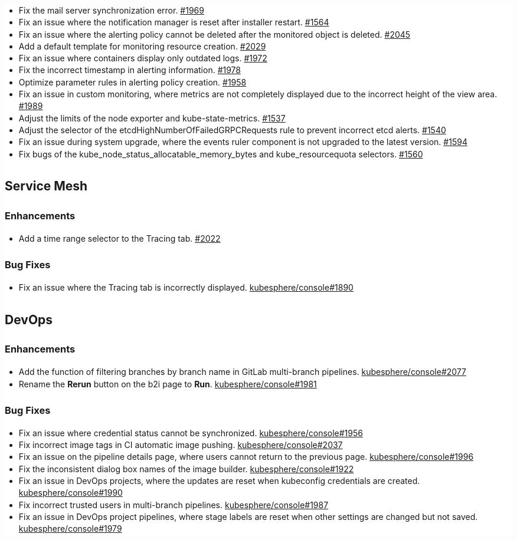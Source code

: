 - Fix the mail server synchronization error. [#1969](https://github.com/kubesphere/console/pull/1969) 
- Fix an issue where the notification manager is reset after installer restart. [#1564](https://github.com/kubesphere/ks-installer/pull/1564)
- Fix an issue where the alerting policy cannot be deleted after the monitored object is deleted. [#2045](https://github.com/kubesphere/console/pull/2045)
- Add a default template for monitoring resource creation. [#2029](https://github.com/kubesphere/console/pull/2029)
- Fix an issue where containers display only outdated logs. [#1972](https://github.com/kubesphere/console/issues/1972)
- Fix the incorrect timestamp in alerting information. [#1978](https://github.com/kubesphere/console/pull/1978)
- Optimize parameter rules in alerting policy creation. [#1958](https://github.com/kubesphere/console/pull/1958)
- Fix an issue in custom monitoring, where metrics are not completely displayed due to the incorrect height of the view area. [#1989](https://github.com/kubesphere/console/pull/1989)
- Adjust the limits of the node exporter and kube-state-metrics. [#1537](https://github.com/kubesphere/ks-installer/pull/1537)
- Adjust the selector of the etcdHighNumberOfFailedGRPCRequests rule to prevent incorrect etcd alerts. [#1540](https://github.com/kubesphere/ks-installer/pull/1540)
- Fix an issue during system upgrade, where the events ruler component is not upgraded to the latest version. [#1594](https://github.com/kubesphere/ks-installer/pull/1594)
- Fix bugs of the kube_node_status_allocatable_memory_bytes and kube_resourcequota selectors. [#1560](https://github.com/kubesphere/ks-installer/pull/1560)

## Service Mesh

### Enhancements

- Add a time range selector to the Tracing tab. [#2022](https://github.com/kubesphere/console/pull/2022)

### Bug Fixes

- Fix an issue where the Tracing tab is incorrectly displayed. [kubesphere/console#1890](https://github.com/kubesphere/console/pull/1890)

## DevOps

### Enhancements

- Add the function of filtering branches by branch name in GitLab multi-branch pipelines. [kubesphere/console#2077](https://github.com/kubesphere/console/pull/2077)
- Rename the **Rerun** button on the b2i page to **Run**. [kubesphere/console#1981](https://github.com/kubesphere/console/pull/1981)

### Bug Fixes

- Fix an issue where credential status cannot be synchronized. [kubesphere/console#1956](https://github.com/kubesphere/console/pull/1956)
- Fix incorrect image tags in  CI automatic image pushing. [kubesphere/console#2037](https://github.com/kubesphere/console/pull/2037)
- Fix an issue on the pipeline details page, where users cannot return to the previous page. [kubesphere/console#1996](https://github.com/kubesphere/console/pull/1996)
- Fix the inconsistent dialog box names of the image builder. [kubesphere/console#1922](https://github.com/kubesphere/console/pull/1922)
- Fix an issue in DevOps projects, where the updates are reset when kubeconfig credentials are created. [kubesphere/console#1990](https://github.com/kubesphere/console/pull/1990)
- Fix incorrect trusted users in multi-branch pipelines. [kubesphere/console#1987](https://github.com/kubesphere/console/pull/1987)
- Fix an issue in DevOps project pipelines, where stage labels are reset when other settings are changed but not saved. [kubesphere/console#1979](https://github.com/kubesphere/console/pull/1979)